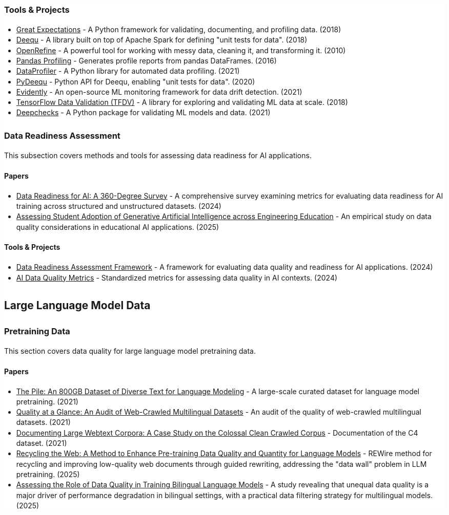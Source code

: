 ### Tools & Projects

- [Great Expectations](https://github.com/great-expectations/great_expectations) - A Python framework for validating, documenting, and profiling data. (2018)
- [Deequ](https://github.com/awslabs/deequ) - A library built on top of Apache Spark for defining "unit tests for data". (2018)
- [OpenRefine](https://openrefine.org/) - A powerful tool for working with messy data, cleaning it, and transforming it. (2010)
- [Pandas Profiling](https://github.com/pandas-profiling/pandas-profiling) - Generates profile reports from pandas DataFrames. (2016)
- [DataProfiler](https://github.com/capitalone/DataProfiler) - A Python library for automated data profiling. (2021)
- [PyDeequ](https://github.com/awslabs/python-deequ) - Python API for Deequ, enabling "unit tests for data". (2020)
- [Evidently](https://github.com/evidentlyai/evidently) - An open-source ML monitoring framework for data drift detection. (2021)
- [TensorFlow Data Validation (TFDV)](https://www.tensorflow.org/tfx/data_validation/get_started) - A library for exploring and validating ML data at scale. (2018)
- [Deepchecks](https://github.com/deepchecks/deepchecks) - A Python package for validating ML models and data. (2021)

### Data Readiness Assessment

This subsection covers methods and tools for assessing data readiness for AI applications.

#### Papers

- [Data Readiness for AI: A 360-Degree Survey](https://arxiv.org/abs/2404.05779) - A comprehensive survey examining metrics for evaluating data readiness for AI training across structured and unstructured datasets. (2024)
- [Assessing Student Adoption of Generative Artificial Intelligence across Engineering Education](https://arxiv.org/abs/2503.04696) - An empirical study on data quality considerations in educational AI applications. (2025)

#### Tools & Projects

- [Data Readiness Assessment Framework](https://github.com/data-readiness/framework) - A framework for evaluating data quality and readiness for AI applications. (2024)
- [AI Data Quality Metrics](https://github.com/ai-data-quality/metrics) - Standardized metrics for assessing data quality in AI contexts. (2024)

## Large Language Model Data

### Pretraining Data

This section covers data quality for large language model pretraining data.

#### Papers

- [The Pile: An 800GB Dataset of Diverse Text for Language Modeling](https://arxiv.org/abs/2101.00027) - A large-scale curated dataset for language model pretraining. (2021)
- [Quality at a Glance: An Audit of Web-Crawled Multilingual Datasets](https://arxiv.org/abs/2103.12028) - An audit of the quality of web-crawled multilingual datasets. (2021)
- [Documenting Large Webtext Corpora: A Case Study on the Colossal Clean Crawled Corpus](https://arxiv.org/abs/2104.08758) - Documentation of the C4 dataset. (2021)
- [Recycling the Web: A Method to Enhance Pre-training Data Quality and Quantity for Language Models](https://arxiv.org/abs/2506.04689) - REWire method for recycling and improving low-quality web documents through guided rewriting, addressing the "data wall" problem in LLM pretraining. (2025)
- [Assessing the Role of Data Quality in Training Bilingual Language Models](https://arxiv.org/abs/2506.12966) - A study revealing that unequal data quality is a major driver of performance degradation in bilingual settings, with a practical data filtering strategy for multilingual models. (2025)

